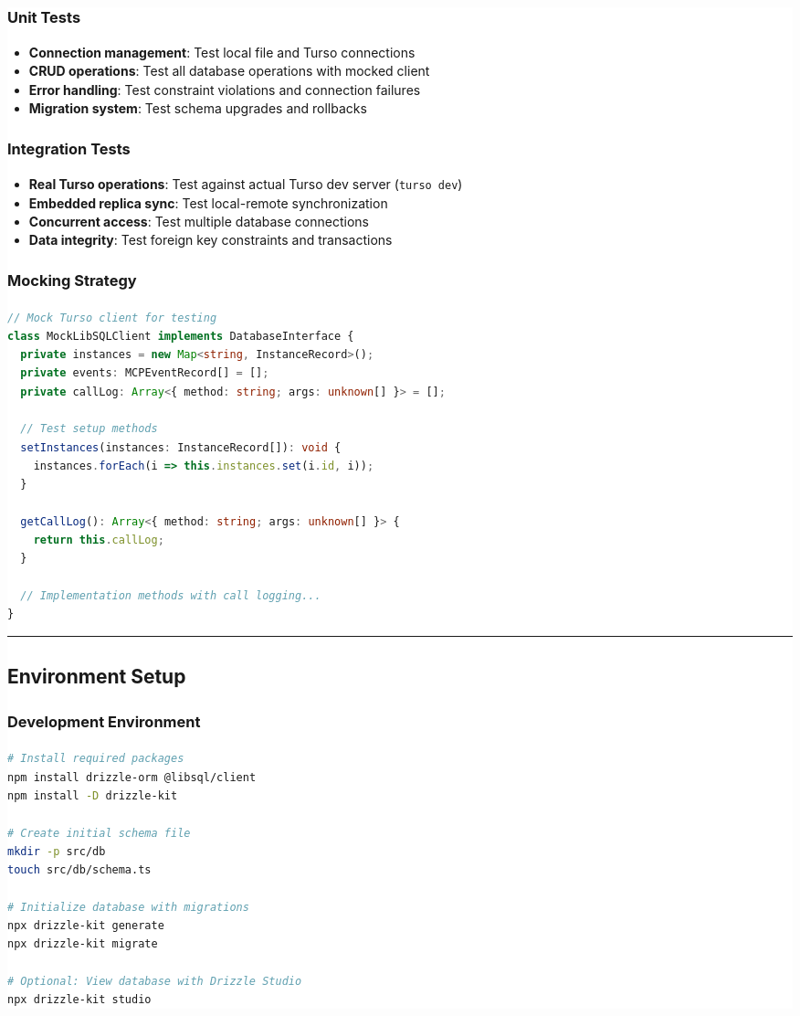 ### Unit Tests
- **Connection management**: Test local file and Turso connections
- **CRUD operations**: Test all database operations with mocked client
- **Error handling**: Test constraint violations and connection failures
- **Migration system**: Test schema upgrades and rollbacks

### Integration Tests
- **Real Turso operations**: Test against actual Turso dev server (`turso dev`)
- **Embedded replica sync**: Test local-remote synchronization
- **Concurrent access**: Test multiple database connections
- **Data integrity**: Test foreign key constraints and transactions

### Mocking Strategy
```typescript
// Mock Turso client for testing
class MockLibSQLClient implements DatabaseInterface {
  private instances = new Map<string, InstanceRecord>();
  private events: MCPEventRecord[] = [];
  private callLog: Array<{ method: string; args: unknown[] }> = [];
  
  // Test setup methods
  setInstances(instances: InstanceRecord[]): void {
    instances.forEach(i => this.instances.set(i.id, i));
  }
  
  getCallLog(): Array<{ method: string; args: unknown[] }> {
    return this.callLog;
  }
  
  // Implementation methods with call logging...
}
```

---

## Environment Setup

### Development Environment
```bash
# Install required packages
npm install drizzle-orm @libsql/client
npm install -D drizzle-kit

# Create initial schema file
mkdir -p src/db
touch src/db/schema.ts

# Initialize database with migrations
npx drizzle-kit generate
npx drizzle-kit migrate

# Optional: View database with Drizzle Studio
npx drizzle-kit studio
```
